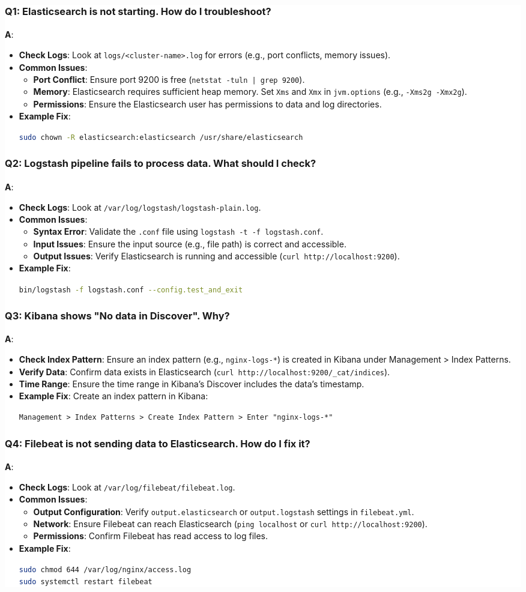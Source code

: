 ### **Q1: Elasticsearch is not starting. How do I troubleshoot?**
**A**:
- **Check Logs**: Look at `logs/<cluster-name>.log` for errors (e.g., port conflicts, memory issues).
- **Common Issues**:
  - **Port Conflict**: Ensure port 9200 is free (`netstat -tuln | grep 9200`).
  - **Memory**: Elasticsearch requires sufficient heap memory. Set `Xms` and `Xmx` in `jvm.options` (e.g., `-Xms2g -Xmx2g`).
  - **Permissions**: Ensure the Elasticsearch user has permissions to data and log directories.
- **Example Fix**:
  ```bash
  sudo chown -R elasticsearch:elasticsearch /usr/share/elasticsearch
  ```

### **Q2: Logstash pipeline fails to process data. What should I check?**
**A**:
- **Check Logs**: Look at `/var/log/logstash/logstash-plain.log`.
- **Common Issues**:
  - **Syntax Error**: Validate the `.conf` file using `logstash -t -f logstash.conf`.
  - **Input Issues**: Ensure the input source (e.g., file path) is correct and accessible.
  - **Output Issues**: Verify Elasticsearch is running and accessible (`curl http://localhost:9200`).
- **Example Fix**:
  ```bash
  bin/logstash -f logstash.conf --config.test_and_exit
  ```

### **Q3: Kibana shows "No data in Discover". Why?**
**A**:
- **Check Index Pattern**: Ensure an index pattern (e.g., `nginx-logs-*`) is created in Kibana under Management > Index Patterns.
- **Verify Data**: Confirm data exists in Elasticsearch (`curl http://localhost:9200/_cat/indices`).
- **Time Range**: Ensure the time range in Kibana’s Discover includes the data’s timestamp.
- **Example Fix**:
  Create an index pattern in Kibana:
  ```
  Management > Index Patterns > Create Index Pattern > Enter "nginx-logs-*"
  ```

### **Q4: Filebeat is not sending data to Elasticsearch. How do I fix it?**
**A**:
- **Check Logs**: Look at `/var/log/filebeat/filebeat.log`.
- **Common Issues**:
  - **Output Configuration**: Verify `output.elasticsearch` or `output.logstash` settings in `filebeat.yml`.
  - **Network**: Ensure Filebeat can reach Elasticsearch (`ping localhost` or `curl http://localhost:9200`).
  - **Permissions**: Confirm Filebeat has read access to log files.
- **Example Fix**:
  ```bash
  sudo chmod 644 /var/log/nginx/access.log
  sudo systemctl restart filebeat
  ```
